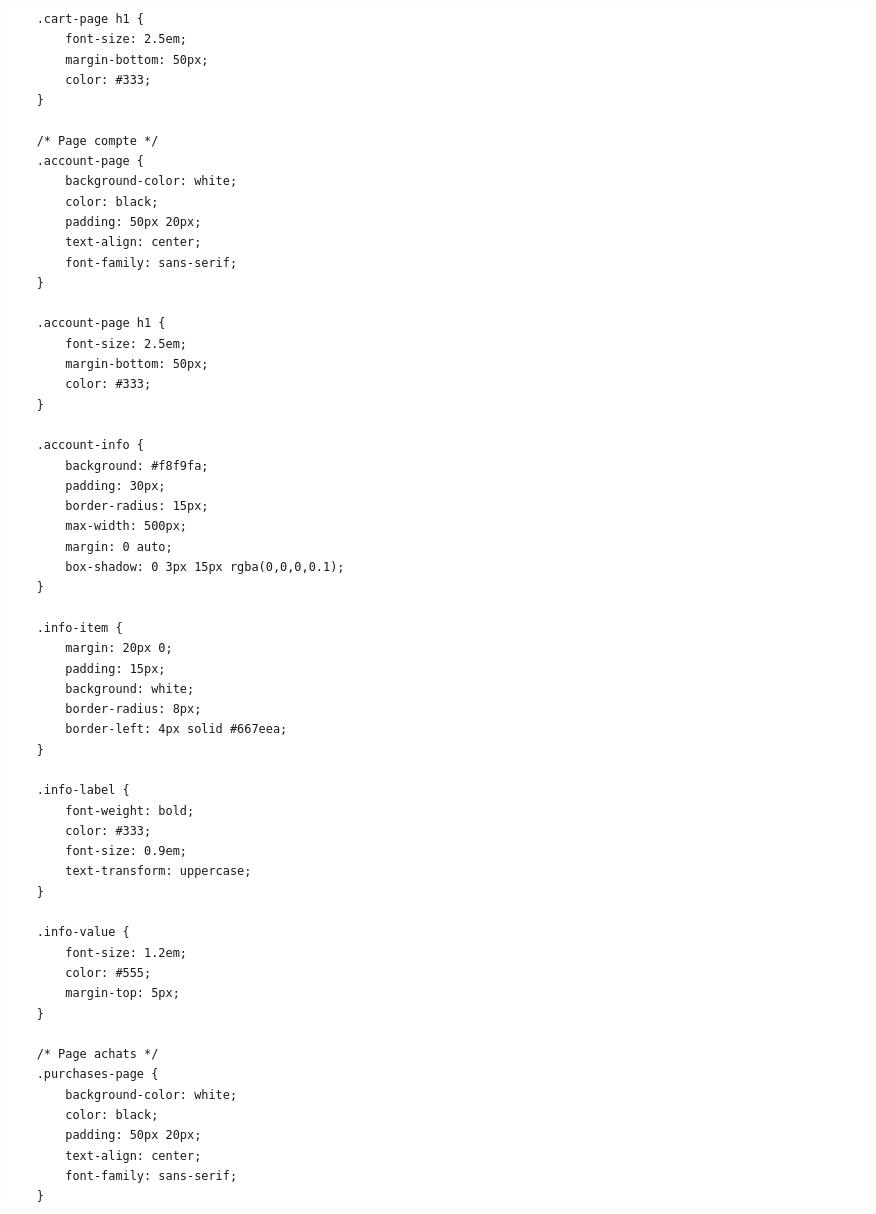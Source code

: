         .cart-page h1 {
            font-size: 2.5em;
            margin-bottom: 50px;
            color: #333;
        }

        /* Page compte */
        .account-page {
            background-color: white;
            color: black;
            padding: 50px 20px;
            text-align: center;
            font-family: sans-serif;
        }

        .account-page h1 {
            font-size: 2.5em;
            margin-bottom: 50px;
            color: #333;
        }

        .account-info {
            background: #f8f9fa;
            padding: 30px;
            border-radius: 15px;
            max-width: 500px;
            margin: 0 auto;
            box-shadow: 0 3px 15px rgba(0,0,0,0.1);
        }

        .info-item {
            margin: 20px 0;
            padding: 15px;
            background: white;
            border-radius: 8px;
            border-left: 4px solid #667eea;
        }

        .info-label {
            font-weight: bold;
            color: #333;
            font-size: 0.9em;
            text-transform: uppercase;
        }

        .info-value {
            font-size: 1.2em;
            color: #555;
            margin-top: 5px;
        }

        /* Page achats */
        .purchases-page {
            background-color: white;
            color: black;
            padding: 50px 20px;
            text-align: center;
            font-family: sans-serif;
        }
